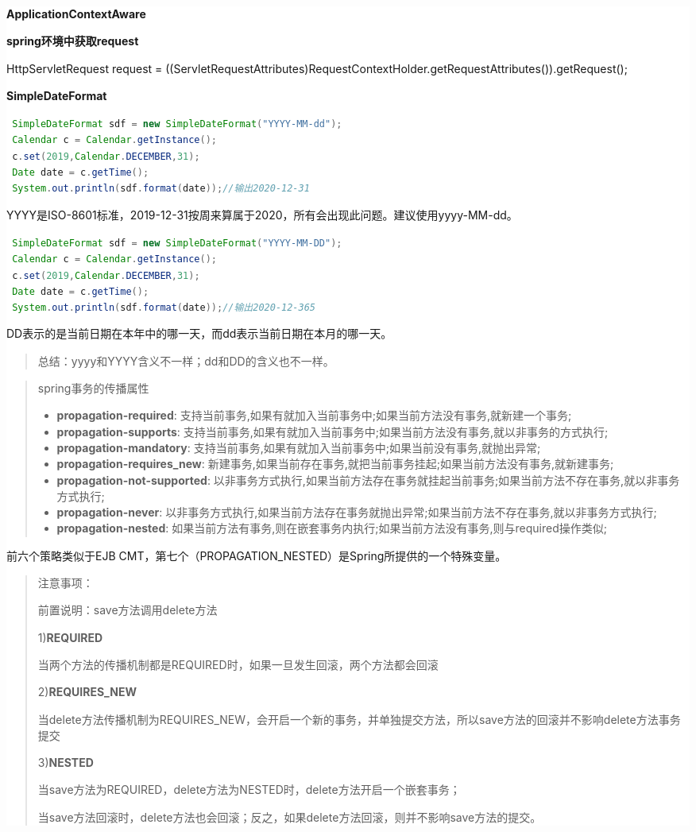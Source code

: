 

**ApplicationContextAware**



**spring环境中获取request**

HttpServletRequest request = 	((ServletRequestAttributes)RequestContextHolder.getRequestAttributes()).getRequest();



**SimpleDateFormat**

```java
 SimpleDateFormat sdf = new SimpleDateFormat("YYYY-MM-dd");
 Calendar c = Calendar.getInstance();
 c.set(2019,Calendar.DECEMBER,31);
 Date date = c.getTime();
 System.out.println(sdf.format(date));//输出2020-12-31
```

YYYY是ISO-8601标准，2019-12-31按周来算属于2020，所有会出现此问题。建议使用yyyy-MM-dd。

```java
 SimpleDateFormat sdf = new SimpleDateFormat("YYYY-MM-DD");
 Calendar c = Calendar.getInstance();
 c.set(2019,Calendar.DECEMBER,31);
 Date date = c.getTime();
 System.out.println(sdf.format(date));//输出2020-12-365
```

DD表示的是当前日期在本年中的哪一天，而dd表示当前日期在本月的哪一天。

> 总结：yyyy和YYYY含义不一样；dd和DD的含义也不一样。



>spring事务的传播属性
>
>+ **propagation-required**: 支持当前事务,如果有就加入当前事务中;如果当前方法没有事务,就新建一个事务;
>+ **propagation-supports**: 支持当前事务,如果有就加入当前事务中;如果当前方法没有事务,就以非事务的方式执行;
>+ **propagation-mandatory**: 支持当前事务,如果有就加入当前事务中;如果当前没有事务,就抛出异常;
>+ **propagation-requires_new**: 新建事务,如果当前存在事务,就把当前事务挂起;如果当前方法没有事务,就新建事务;
>+ **propagation-not-supported**: 以非事务方式执行,如果当前方法存在事务就挂起当前事务;如果当前方法不存在事务,就以非事务方式执行;
>+ **propagation-never**: 以非事务方式执行,如果当前方法存在事务就抛出异常;如果当前方法不存在事务,就以非事务方式执行;
>+ **propagation-nested**: 如果当前方法有事务,则在嵌套事务内执行;如果当前方法没有事务,则与required操作类似;

前六个策略类似于EJB CMT，第七个（PROPAGATION_NESTED）是Spring所提供的一个特殊变量。

> 注意事项：
>
> 前置说明：save方法调用delete方法
>
> 1)**REQUIRED**
>
>  当两个方法的传播机制都是REQUIRED时，如果一旦发生回滚，两个方法都会回滚
>
> 2)**REQUIRES_NEW**
>
> 当delete方法传播机制为REQUIRES_NEW，会开启一个新的事务，并单独提交方法，所以save方法的回滚并不影响delete方法事务提交
>
> 3)**NESTED**
>
> 当save方法为REQUIRED，delete方法为NESTED时，delete方法开启一个嵌套事务；
>
> 当save方法回滚时，delete方法也会回滚；反之，如果delete方法回滚，则并不影响save方法的提交。
